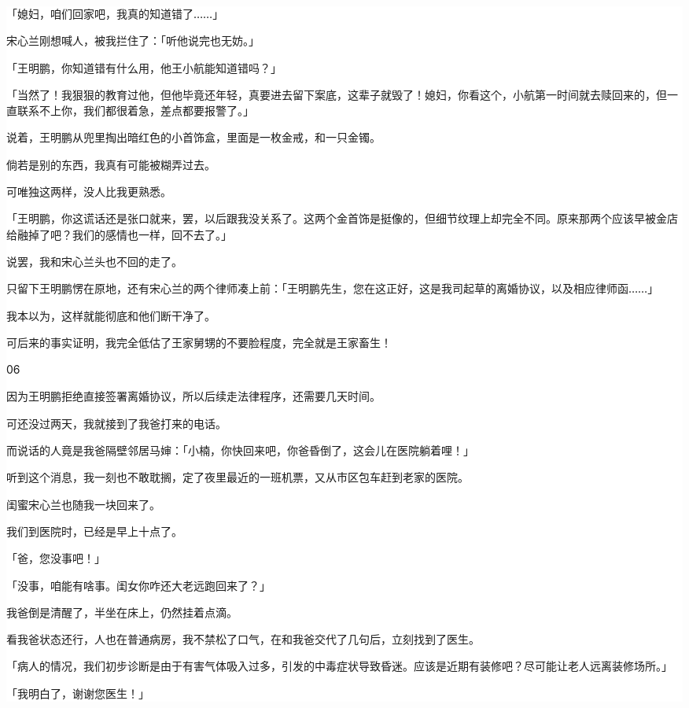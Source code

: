 「媳妇，咱们回家吧，我真的知道错了……」


宋心兰刚想喊人，被我拦住了：「听他说完也无妨。」


「王明鹏，你知道错有什么用，他王小航能知道错吗？」


「当然了！我狠狠的教育过他，但他毕竟还年轻，真要进去留下案底，这辈子就毁了！媳妇，你看这个，小航第一时间就去赎回来的，但一直联系不上你，我们都很着急，差点都要报警了。」


说着，王明鹏从兜里掏出暗红色的小首饰盒，里面是一枚金戒，和一只金镯。


倘若是别的东西，我真有可能被糊弄过去。


可唯独这两样，没人比我更熟悉。


「王明鹏，你这谎话还是张口就来，罢，以后跟我没关系了。这两个金首饰是挺像的，但细节纹理上却完全不同。原来那两个应该早被金店给融掉了吧？我们的感情也一样，回不去了。」


说罢，我和宋心兰头也不回的走了。


只留下王明鹏愣在原地，还有宋心兰的两个律师凑上前：「王明鹏先生，您在这正好，这是我司起草的离婚协议，以及相应律师函……」


我本以为，这样就能彻底和他们断干净了。


可后来的事实证明，我完全低估了王家舅甥的不要脸程度，完全就是王家畜生！


06


因为王明鹏拒绝直接签署离婚协议，所以后续走法律程序，还需要几天时间。


可还没过两天，我就接到了我爸打来的电话。


而说话的人竟是我爸隔壁邻居马婶：「小楠，你快回来吧，你爸昏倒了，这会儿在医院躺着哩！」


听到这个消息，我一刻也不敢耽搁，定了夜里最近的一班机票，又从市区包车赶到老家的医院。


闺蜜宋心兰也随我一块回来了。


我们到医院时，已经是早上十点了。


「爸，您没事吧！」


「没事，咱能有啥事。闺女你咋还大老远跑回来了？」


我爸倒是清醒了，半坐在床上，仍然挂着点滴。


看我爸状态还行，人也在普通病房，我不禁松了口气，在和我爸交代了几句后，立刻找到了医生。


「病人的情况，我们初步诊断是由于有害气体吸入过多，引发的中毒症状导致昏迷。应该是近期有装修吧？尽可能让老人远离装修场所。」


「我明白了，谢谢您医生！」
